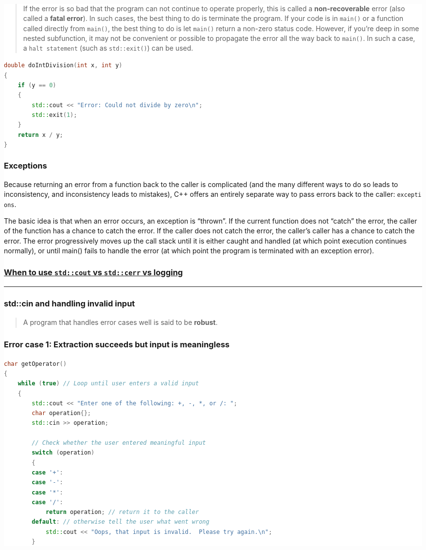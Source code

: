 >If the error is so bad that the program can not continue to operate properly, this is called a **non-recoverable** error (also called a **fatal error**). In such cases, the best thing to do is terminate the program. If your code is in `main()` or a function called directly from `main()`, the best thing to do is let `main()` return a non-zero status code. However, if you’re deep in some nested subfunction, it may not be convenient or possible to propagate the error all the way back to `main()`. In such a case, a `halt statement` (such as `std::exit()`) can be used.

```cpp
double doIntDivision(int x, int y)
{
    if (y == 0)
    {
        std::cout << "Error: Could not divide by zero\n";
        std::exit(1);
    }
    return x / y;
}
```

### Exceptions

Because returning an error from a function back to the caller is complicated (and the many different ways to do so leads to inconsistency, and inconsistency leads to mistakes), C++ offers an entirely separate way to pass errors back to the caller: `exceptions`.

The basic idea is that when an error occurs, an exception is “thrown”. If the current function does not “catch” the error, the caller of the function has a chance to catch the error. If the caller does not catch the error, the caller’s caller has a chance to catch the error. The error progressively moves up the call stack until it is either caught and handled (at which point execution continues normally), or until main() fails to handle the error (at which point the program is terminated with an exception error).

### [When to use `std::cout` vs `std::cerr` vs logging](https://www.learncpp.com/cpp-tutorial/detecting-and-handling-errors/#:~:text=In%20lesson%203.4,error%20messages%2C%20etc%E2%80%A6)

---
### std::cin and handling invalid input

>A program that handles error cases well is said to be **robust**.

### Error case 1: Extraction succeeds but input is meaningless

```cpp
char getOperator()
{
    while (true) // Loop until user enters a valid input
    {
        std::cout << "Enter one of the following: +, -, *, or /: ";
        char operation{};
        std::cin >> operation;

        // Check whether the user entered meaningful input
        switch (operation)
        {
        case '+':
        case '-':
        case '*':
        case '/':
            return operation; // return it to the caller
        default: // otherwise tell the user what went wrong
            std::cout << "Oops, that input is invalid.  Please try again.\n";
        }
```